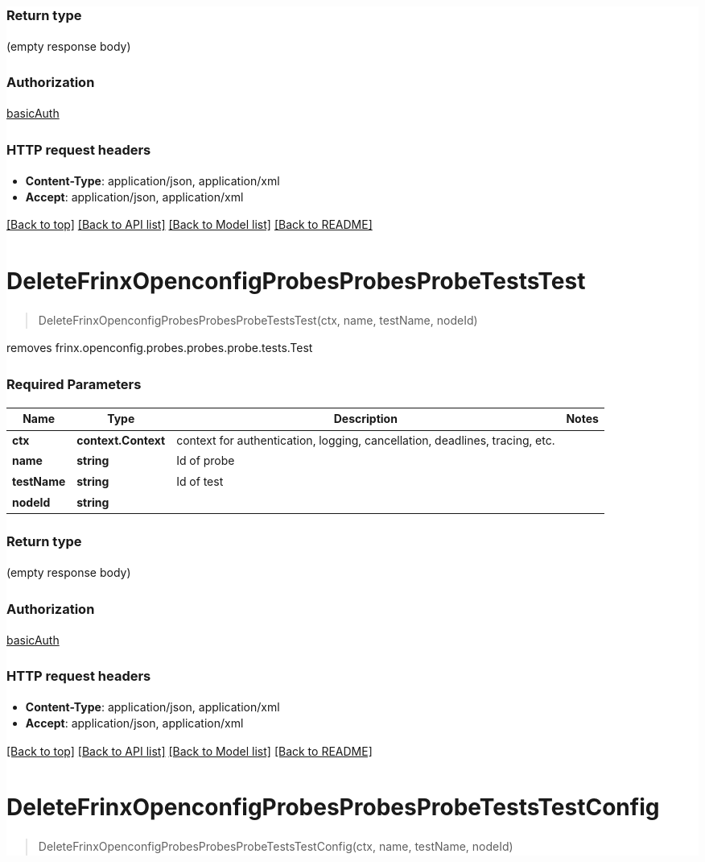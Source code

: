 ### Return type

 (empty response body)

### Authorization

[basicAuth](../README.md#basicAuth)

### HTTP request headers

 - **Content-Type**: application/json, application/xml
 - **Accept**: application/json, application/xml

[[Back to top]](#) [[Back to API list]](../README.md#documentation-for-api-endpoints) [[Back to Model list]](../README.md#documentation-for-models) [[Back to README]](../README.md)

# **DeleteFrinxOpenconfigProbesProbesProbeTestsTest**
> DeleteFrinxOpenconfigProbesProbesProbeTestsTest(ctx, name, testName, nodeId)


removes frinx.openconfig.probes.probes.probe.tests.Test

### Required Parameters

Name | Type | Description  | Notes
------------- | ------------- | ------------- | -------------
 **ctx** | **context.Context** | context for authentication, logging, cancellation, deadlines, tracing, etc.
  **name** | **string**| Id of probe | 
  **testName** | **string**| Id of test | 
  **nodeId** | **string**|  | 

### Return type

 (empty response body)

### Authorization

[basicAuth](../README.md#basicAuth)

### HTTP request headers

 - **Content-Type**: application/json, application/xml
 - **Accept**: application/json, application/xml

[[Back to top]](#) [[Back to API list]](../README.md#documentation-for-api-endpoints) [[Back to Model list]](../README.md#documentation-for-models) [[Back to README]](../README.md)

# **DeleteFrinxOpenconfigProbesProbesProbeTestsTestConfig**
> DeleteFrinxOpenconfigProbesProbesProbeTestsTestConfig(ctx, name, testName, nodeId)

